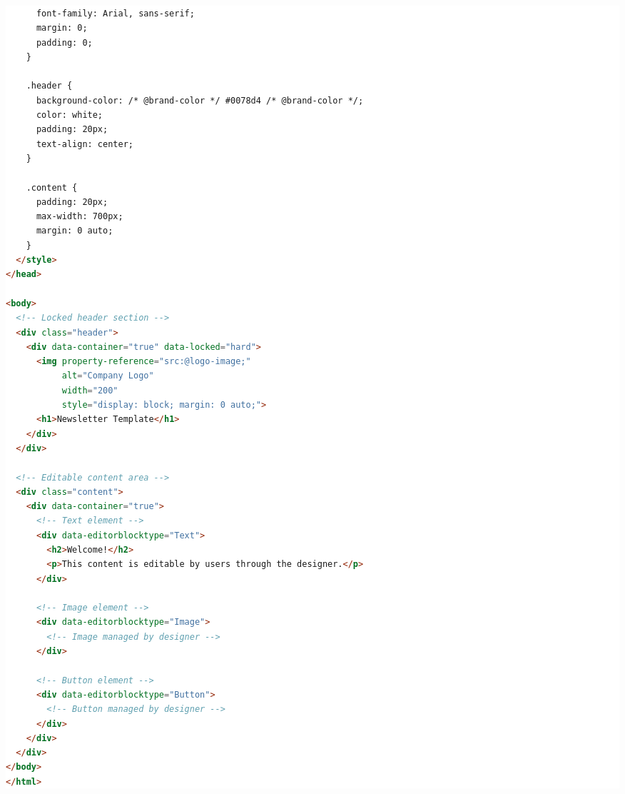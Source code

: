 ```html
      font-family: Arial, sans-serif;
      margin: 0;
      padding: 0;
    }

    .header {
      background-color: /* @brand-color */ #0078d4 /* @brand-color */;
      color: white;
      padding: 20px;
      text-align: center;
    }

    .content {
      padding: 20px;
      max-width: 700px;
      margin: 0 auto;
    }
  </style>
</head>

<body>
  <!-- Locked header section -->
  <div class="header">
    <div data-container="true" data-locked="hard">
      <img property-reference="src:@logo-image;"
           alt="Company Logo"
           width="200"
           style="display: block; margin: 0 auto;">
      <h1>Newsletter Template</h1>
    </div>
  </div>

  <!-- Editable content area -->
  <div class="content">
    <div data-container="true">
      <!-- Text element -->
      <div data-editorblocktype="Text">
        <h2>Welcome!</h2>
        <p>This content is editable by users through the designer.</p>
      </div>

      <!-- Image element -->
      <div data-editorblocktype="Image">
        <!-- Image managed by designer -->
      </div>

      <!-- Button element -->
      <div data-editorblocktype="Button">
        <!-- Button managed by designer -->
      </div>
    </div>
  </div>
</body>
</html>
```
